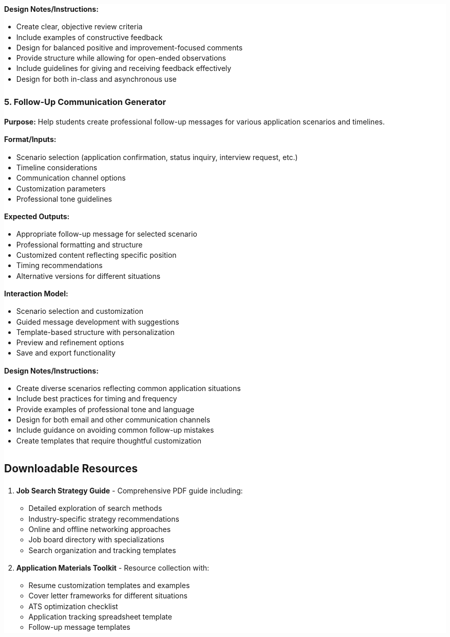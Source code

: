 **Design Notes/Instructions:**
- Create clear, objective review criteria
- Include examples of constructive feedback
- Design for balanced positive and improvement-focused comments
- Provide structure while allowing for open-ended observations
- Include guidelines for giving and receiving feedback effectively
- Design for both in-class and asynchronous use

### 5. Follow-Up Communication Generator

**Purpose:** Help students create professional follow-up messages for various application scenarios and timelines.

**Format/Inputs:**
- Scenario selection (application confirmation, status inquiry, interview request, etc.)
- Timeline considerations
- Communication channel options
- Customization parameters
- Professional tone guidelines

**Expected Outputs:**
- Appropriate follow-up message for selected scenario
- Professional formatting and structure
- Customized content reflecting specific position
- Timing recommendations
- Alternative versions for different situations

**Interaction Model:**
- Scenario selection and customization
- Guided message development with suggestions
- Template-based structure with personalization
- Preview and refinement options
- Save and export functionality

**Design Notes/Instructions:**
- Create diverse scenarios reflecting common application situations
- Include best practices for timing and frequency
- Provide examples of professional tone and language
- Design for both email and other communication channels
- Include guidance on avoiding common follow-up mistakes
- Create templates that require thoughtful customization

## Downloadable Resources

1. **Job Search Strategy Guide** - Comprehensive PDF guide including:
   - Detailed exploration of search methods
   - Industry-specific strategy recommendations
   - Online and offline networking approaches
   - Job board directory with specializations
   - Search organization and tracking templates

2. **Application Materials Toolkit** - Resource collection with:
   - Resume customization templates and examples
   - Cover letter frameworks for different situations
   - ATS optimization checklist
   - Application tracking spreadsheet template
   - Follow-up message templates
